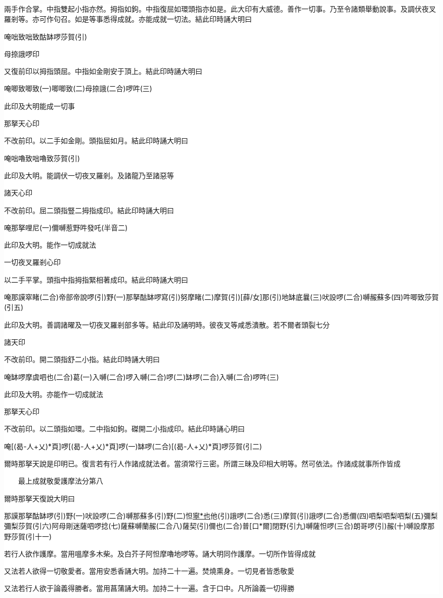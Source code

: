 兩手作合掌。中指雙起小指亦然。拇指如鉤。中指復屈如環頭指亦如是。此大印有大威德。善作一切事。乃至令諸類舉動說事。及調伏夜叉羅剎等。亦可作句召。如是等事悉得成就。亦能成就一切法。結此印時誦大明曰

唵咄致咄致酤缽啰莎賀(引)

母捺誐啰印

又復前印以拇指頭屈。中指如金剛安于頂上。結此印時誦大明曰

唵唧致唧致(一)唧唧致(二)母捺誐(二合)啰吽(三)

此印及大明能成一切事

那拏天心印

不改前印。以二手如金剛。頭指屈如月。結此印時誦大明曰

唵咄嚕致咄嚕致莎賀(引)

此印及大明。能調伏一切夜叉羅剎。及諸龍乃至諸惡等

諸天心印

不改前印。屈二頭指豎二拇指成印。結此印時誦大明曰

唵那拏哩尼(一)儞嚩惹野吽發吒(半音二)

此印及大明。能作一切成就法

一切夜叉羅剎心印

以二手平掌。頭指中指拇指緊相著成印。結此印時誦大明曰

唵那謨窣睹(二合)帝部帝說啰(引)野(一)那拏酤缽啰寫(引)努摩睹(二)摩賀(引)[薛/女]那(引)地缽底曩(三)吠設啰(二合)嚩赧蘇多(四)吽唧致莎賀(引五)

此印及大明。善調諸曜及一切夜叉羅剎部多等。結此印及誦明時。彼夜叉等咸悉潰散。若不爾者頭裂七分

諸天印

不改前印。開二頭指舒二小指。結此印時誦大明曰

唵缽啰摩虞呬也(二合)葛(一)入嚩(二合)啰入嚩(二合)啰(二)缽啰(二合)入嚩(二合)啰吽(三)

此印及大明。亦能作一切成就法

那拏天心印

不改前印。以二頭指如環。二中指如鉤。磔開二小指成印。結此印時誦心明曰

唵[(曷-人+乂)*頁]啰[(曷-人+乂)*頁]啰(一)缽啰(二合)[(曷-人+乂)*頁]啰莎賀(引二)

爾時那拏天說是印明已。復言若有行人作諸成就法者。當須常行三密。所謂三昧及印相大明等。然可依法。作諸成就事所作皆成

　　最上成就敬愛護摩法分第八

爾時那拏天復說大明曰

那謨那拏酤缽啰(引)野(一)吠設啰(二合)嚩那蘇多(引)野(二)怛[寧*也](切身)他(引)誐啰(二合)悉(三)摩賀(引)誐啰(二合)悉儞(四)呬梨呬梨呬梨(五)彌梨彌梨莎賀(引六)阿母剛迷薩呬啰捻(七)薩蘇嚩蘭赧(二合八)薩契(引)儞也(二合)普[口*爾]閉野(引九)嚩薩怛啰(三合)朗哥啰(引)赧(十)嚩設摩那野莎賀(引十一)

若行人欲作護摩。當用嗢摩多木柴。及白芥子阿怛摩嚕地啰等。誦大明同作護摩。一切所作皆得成就

又法若人欲得一切敬愛者。當用安悉香誦大明。加持二十一遍。焚燒熏身。一切見者皆悉敬愛

又法若行人欲于論義得勝者。當用菖蒲誦大明。加持二十一遍。含于口中。凡所論義一切得勝
